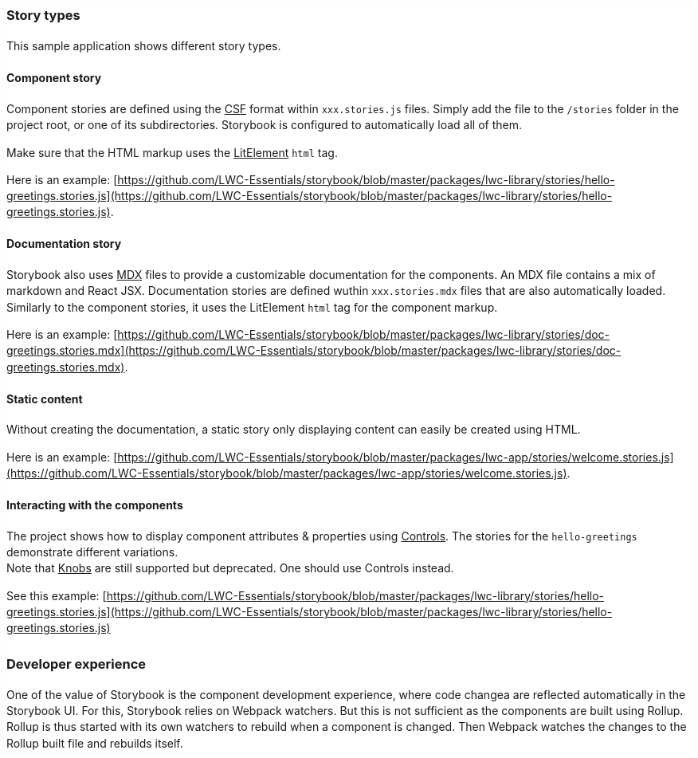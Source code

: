 
### Story types
This sample application shows different story types.  

#### Component story
Component stories are defined using the [CSF](https://storybook.js.org/docs/formats/component-story-format/) format within `xxx.stories.js` files. Simply add the file to the `/stories` folder in the project root, or one of its subdirectories. Storybook is configured to automatically load all of them.

Make sure that the HTML markup uses the [LitElement](https://lit-element.polymer-project.org/guide/templates) `html` tag.  

Here is an example: [https://github.com/LWC-Essentials/storybook/blob/master/packages/lwc-library/stories/hello-greetings.stories.js](https://github.com/LWC-Essentials/storybook/blob/master/packages/lwc-library/stories/hello-greetings.stories.js).  

#### Documentation story
Storybook also uses [MDX](https://storybook.js.org/docs/formats/mdx-syntax/) files to provide a customizable documentation for the components. An MDX file contains a mix of markdown and React JSX. Documentation stories are defined wuthin `xxx.stories.mdx` files that are also automatically loaded. Similarly to the component stories, it uses the LitElement `html` tag for the component markup.  

Here is an example: [https://github.com/LWC-Essentials/storybook/blob/master/packages/lwc-library/stories/doc-greetings.stories.mdx](https://github.com/LWC-Essentials/storybook/blob/master/packages/lwc-library/stories/doc-greetings.stories.mdx).  

#### Static content
Without creating the documentation, a static story only displaying content can easily be created using HTML.  

Here is an example: [https://github.com/LWC-Essentials/storybook/blob/master/packages/lwc-app/stories/welcome.stories.js](https://github.com/LWC-Essentials/storybook/blob/master/packages/lwc-app/stories/welcome.stories.js).  

#### Interacting with the components
The project shows how to display component attributes & properties using [Controls](https://github.com/storybookjs/storybook/blob/next/addons/controls/README.md#writing-stories). The stories for the `hello-greetings` demonstrate different variations.  
Note that [Knobs](https://github.com/storybookjs/storybook/tree/master/addons/knobs) are still supported but deprecated. One should use Controls instead.

See this example: [https://github.com/LWC-Essentials/storybook/blob/master/packages/lwc-library/stories/hello-greetings.stories.js](https://github.com/LWC-Essentials/storybook/blob/master/packages/lwc-library/stories/hello-greetings.stories.js)


### Developer experience
One of the value of Storybook is the component development experience, where code changea are reflected automatically in the Storybook UI. For this, Storybook relies on Webpack watchers. But this is not sufficient as the components are built using Rollup. Rollup is thus started with its own watchers to rebuild when a component is changed. Then Webpack watches the changes to the Rollup built file and rebuilds itself.  
